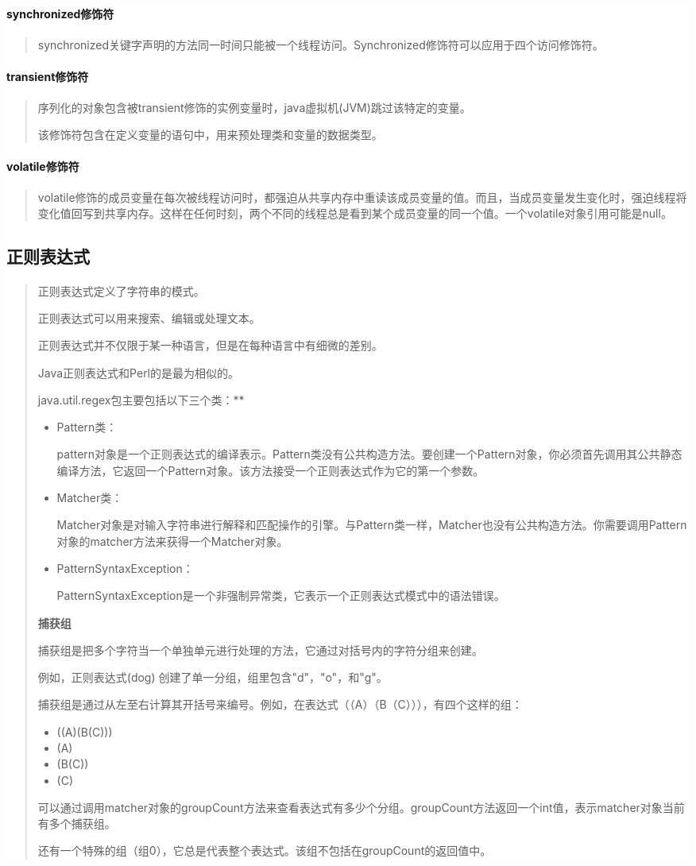 #### synchronized修饰符

> synchronized关键字声明的方法同一时间只能被一个线程访问。Synchronized修饰符可以应用于四个访问修饰符。 

#### transient修饰符

> 序列化的对象包含被transient修饰的实例变量时，java虚拟机(JVM)跳过该特定的变量。 
>
> 该修饰符包含在定义变量的语句中，用来预处理类和变量的数据类型。 

#### volatile修饰符

> volatile修饰的成员变量在每次被线程访问时，都强迫从共享内存中重读该成员变量的值。而且，当成员变量发生变化时，强迫线程将变化值回写到共享内存。这样在任何时刻，两个不同的线程总是看到某个成员变量的同一个值。一个volatile对象引用可能是null。 

## 正则表达式

> 正则表达式定义了字符串的模式。
>
> 正则表达式可以用来搜索、编辑或处理文本。
>
> 正则表达式并不仅限于某一种语言，但是在每种语言中有细微的差别。
>
> Java正则表达式和Perl的是最为相似的。
>
> java.util.regex包主要包括以下三个类：**
>
> - Pattern类：
>
>     pattern对象是一个正则表达式的编译表示。Pattern类没有公共构造方法。要创建一个Pattern对象，你必须首先调用其公共静态编译方法，它返回一个Pattern对象。该方法接受一个正则表达式作为它的第一个参数。
>
> - Matcher类：
>
>     Matcher对象是对输入字符串进行解释和匹配操作的引擎。与Pattern类一样，Matcher也没有公共构造方法。你需要调用Pattern对象的matcher方法来获得一个Matcher对象。
>
> - PatternSyntaxException：
>
>     PatternSyntaxException是一个非强制异常类，它表示一个正则表达式模式中的语法错误。
>
> **捕获组** 
>
> 捕获组是把多个字符当一个单独单元进行处理的方法，它通过对括号内的字符分组来创建。
>
>  例如，正则表达式(dog) 创建了单一分组，组里包含"d"，"o"，和"g"。 
>
> 捕获组是通过从左至右计算其开括号来编号。例如，在表达式（（A）（B（C））），有四个这样的组： 
>
> - ((A)(B(C)))
> - (A)
> - (B(C))
> - (C)
>
> 可以通过调用matcher对象的groupCount方法来查看表达式有多少个分组。groupCount方法返回一个int值，表示matcher对象当前有多个捕获组。 
>
> 还有一个特殊的组（组0），它总是代表整个表达式。该组不包括在groupCount的返回值中。 
